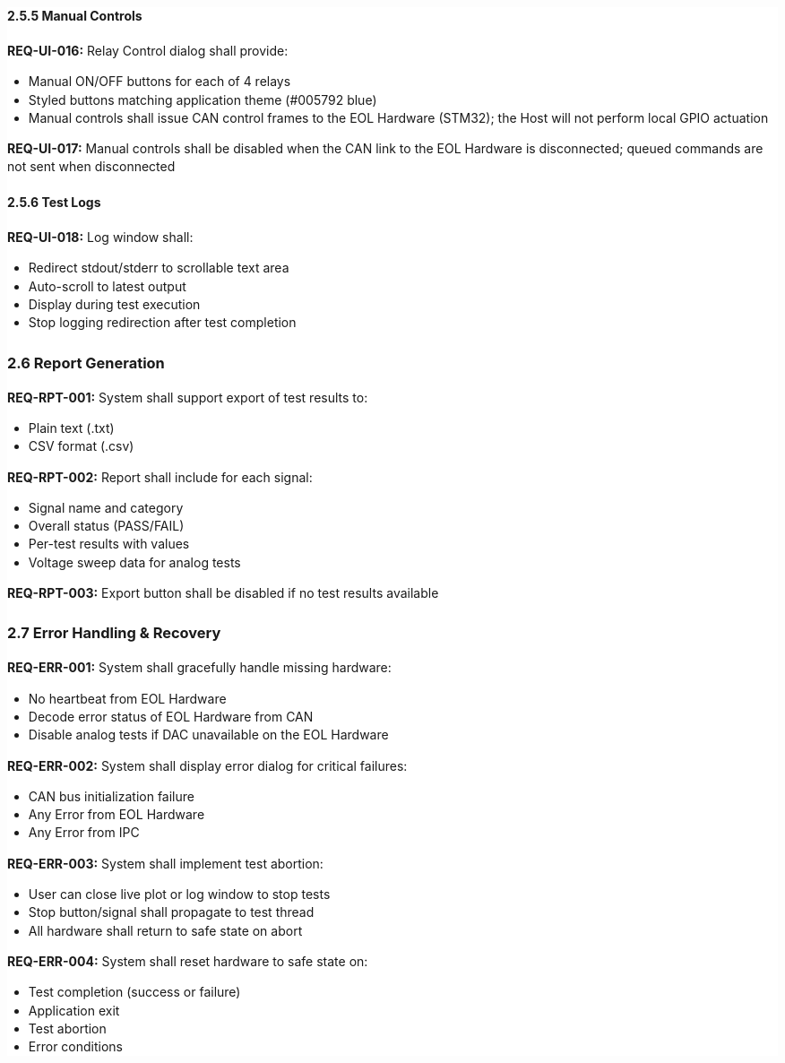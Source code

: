 #### 2.5.5 Manual Controls
**REQ-UI-016:** Relay Control dialog shall provide:
- Manual ON/OFF buttons for each of 4 relays
- Styled buttons matching application theme (#005792 blue)
- Manual controls shall issue CAN control frames to the EOL Hardware (STM32); the Host will not perform local GPIO actuation

**REQ-UI-017:** Manual controls shall be disabled when the CAN link to the EOL Hardware is disconnected; queued commands are not sent when disconnected

#### 2.5.6 Test Logs
**REQ-UI-018:** Log window shall:
- Redirect stdout/stderr to scrollable text area
- Auto-scroll to latest output
- Display during test execution
- Stop logging redirection after test completion

### 2.6 Report Generation

**REQ-RPT-001:** System shall support export of test results to:
- Plain text (.txt)
- CSV format (.csv)

**REQ-RPT-002:** Report shall include for each signal:
- Signal name and category
- Overall status (PASS/FAIL)
- Per-test results with values
- Voltage sweep data for analog tests

**REQ-RPT-003:** Export button shall be disabled if no test results available

### 2.7 Error Handling & Recovery

**REQ-ERR-001:** System shall gracefully handle missing hardware:
- No heartbeat from EOL Hardware
- Decode error status of EOL Hardware from CAN
- Disable analog tests if DAC unavailable on the EOL Hardware

**REQ-ERR-002:** System shall display error dialog for critical failures:
- CAN bus initialization failure
- Any Error from EOL Hardware
- Any Error from IPC 

**REQ-ERR-003:** System shall implement test abortion:
- User can close live plot or log window to stop tests
- Stop button/signal shall propagate to test thread
- All hardware shall return to safe state on abort

**REQ-ERR-004:** System shall reset hardware to safe state on:
- Test completion (success or failure)
- Application exit
- Test abortion
- Error conditions
